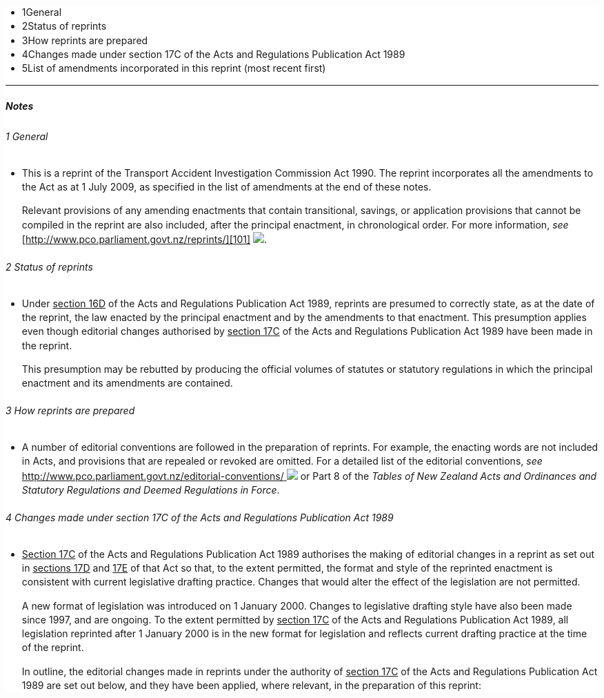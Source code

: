 *   1General
*   2Status of reprints
*   3How reprints are prepared
*   4Changes made under section 17C of the Acts and Regulations Publication Act 1989
*   5List of amendments incorporated in this reprint (most recent first)

---

##### Notes

###### 1 General
    
*   This is a reprint of the Transport Accident Investigation Commission Act 1990\. The reprint incorporates all the amendments to the Act as at 1 July 2009, as specified in the list of amendments at the end of these notes.
    
    Relevant provisions of any amending enactments that contain transitional, savings, or application provisions that cannot be compiled in the reprint are also included, after the principal enactment, in chronological order. For more information, _see_ [http://www.pco.parliament.govt.nz/reprints/][101] ![](/images/external_link.gif).

###### 2 Status of reprints
    
*   Under [section 16D][102] of the Acts and Regulations Publication Act 1989, reprints are presumed to correctly state, as at the date of the reprint, the law enacted by the principal enactment and by the amendments to that enactment. This presumption applies even though editorial changes authorised by [section 17C][0] of the Acts and Regulations Publication Act 1989 have been made in the reprint.
    
    This presumption may be rebutted by producing the official volumes of statutes or statutory regulations in which the principal enactment and its amendments are contained.

###### 3 How reprints are prepared
    
*   A number of editorial conventions are followed in the preparation of reprints. For example, the enacting words are not included in Acts, and provisions that are repealed or revoked are omitted. For a detailed list of the editorial conventions, _see_ [http://www.pco.parliament.govt.nz/editorial-conventions/ ][103] ![](/images/external_link.gif) or Part 8 of the _Tables of New Zealand Acts and Ordinances and Statutory Regulations and Deemed Regulations in Force_.

###### 4 Changes made under section 17C of the Acts and Regulations Publication Act 1989
    
*   [Section 17C][0] of the Acts and Regulations Publication Act 1989 authorises the making of editorial changes in a reprint as set out in [sections 17D][104] and [17E][105] of that Act so that, to the extent permitted, the format and style of the reprinted enactment is consistent with current legislative drafting practice. Changes that would alter the effect of the legislation are not permitted.
    
    A new format of legislation was introduced on 1 January 2000\. Changes to legislative drafting style have also been made since 1997, and are ongoing. To the extent permitted by [section 17C][0] of the Acts and Regulations Publication Act 1989, all legislation reprinted after 1 January 2000 is in the new format for legislation and reflects current drafting practice at the time of the reprint.
    
    In outline, the editorial changes made in reprints under the authority of [section 17C][0] of the Acts and Regulations Publication Act 1989 are set out below, and they have been applied, where relevant, in the preparation of this reprint:
        

[0]: http://www.legislation.govt.nz/act/public/1990/0099/latest/link.aspx?id=DLM195466
[1]: http://www.legislation.govt.nz/act/public/1990/0099/latest/whole.html#DLM219713
[2]: http://www.legislation.govt.nz/act/public/1990/0099/latest/whole.html#DLM219716
[3]: http://www.legislation.govt.nz/act/public/1990/0099/latest/whole.html#DLM219717
[4]: http://www.legislation.govt.nz/act/public/1990/0099/latest/whole.html#DLM219719
[5]: http://www.legislation.govt.nz/act/public/1990/0099/latest/whole.html#DLM219775
[6]: http://www.legislation.govt.nz/act/public/1990/0099/latest/whole.html#DLM219777
[7]: http://www.legislation.govt.nz/act/public/1990/0099/latest/whole.html#DLM219779
[8]: http://www.legislation.govt.nz/act/public/1990/0099/latest/whole.html#DLM219781
[9]: http://www.legislation.govt.nz/act/public/1990/0099/latest/whole.html#DLM219782
[10]: http://www.legislation.govt.nz/act/public/1990/0099/latest/whole.html#DLM219787
[11]: http://www.legislation.govt.nz/act/public/1990/0099/latest/whole.html#DLM219789
[12]: http://www.legislation.govt.nz/act/public/1990/0099/latest/whole.html#DLM219791
[13]: http://www.legislation.govt.nz/act/public/1990/0099/latest/whole.html#DLM219794
[14]: http://www.legislation.govt.nz/act/public/1990/0099/latest/whole.html#DLM219795
[15]: http://www.legislation.govt.nz/act/public/1990/0099/latest/whole.html#DLM221802
[16]: http://www.legislation.govt.nz/act/public/1990/0099/latest/whole.html#DLM221812
[17]: http://www.legislation.govt.nz/act/public/1990/0099/latest/whole.html#DLM221818
[18]: http://www.legislation.govt.nz/act/public/1990/0099/latest/whole.html#DLM221820
[19]: http://www.legislation.govt.nz/act/public/1990/0099/latest/whole.html#DLM221826
[20]: http://www.legislation.govt.nz/act/public/1990/0099/latest/whole.html#DLM221830
[21]: http://www.legislation.govt.nz/act/public/1990/0099/latest/whole.html#DLM221842
[22]: http://www.legislation.govt.nz/act/public/1990/0099/latest/whole.html#DLM221851
[23]: http://www.legislation.govt.nz/act/public/1990/0099/latest/whole.html#DLM221853
[24]: http://www.legislation.govt.nz/act/public/1990/0099/latest/whole.html#DLM221859
[25]: http://www.legislation.govt.nz/act/public/1990/0099/latest/whole.html#DLM221861
[26]: http://www.legislation.govt.nz/act/public/1990/0099/latest/whole.html#DLM221863
[27]: http://www.legislation.govt.nz/act/public/1990/0099/latest/whole.html#DLM221865
[28]: http://www.legislation.govt.nz/act/public/1990/0099/latest/whole.html#DLM221868
[29]: http://www.legislation.govt.nz/act/public/1990/0099/latest/whole.html#DLM221871
[30]: http://www.legislation.govt.nz/act/public/1990/0099/latest/whole.html#DLM221874
[31]: http://www.legislation.govt.nz/act/public/1990/0099/latest/whole.html#DLM221876
[32]: http://www.legislation.govt.nz/act/public/1990/0099/latest/whole.html#DLM221878
[33]: http://www.legislation.govt.nz/act/public/1990/0099/latest/whole.html#DLM221880
[34]: http://www.legislation.govt.nz/act/public/1990/0099/latest/whole.html#DLM221882
[35]: http://www.legislation.govt.nz/act/public/1990/0099/latest/whole.html#DLM221884
[36]: http://www.legislation.govt.nz/act/public/1990/0099/latest/whole.html#DLM221886
[37]: http://www.legislation.govt.nz/act/public/1990/0099/latest/whole.html#DLM221889
[38]: http://www.legislation.govt.nz/act/public/1990/0099/latest/whole.html#DLM221891
[39]: http://www.legislation.govt.nz/act/public/1990/0099/latest/whole.html#DLM221893
[40]: http://www.legislation.govt.nz/act/public/1990/0099/latest/whole.html#DLM221895
[41]: http://www.legislation.govt.nz/act/public/1990/0099/latest/whole.html#DLM221897
[42]: http://www.legislation.govt.nz/act/public/1990/0099/latest/whole.html#DLM221899
[43]: http://www.legislation.govt.nz/act/public/1990/0099/latest/whole.html#DLM3695405
[44]: http://www.legislation.govt.nz/act/public/1990/0099/latest/link.aspx?id=DLM43026
[45]: http://www.legislation.govt.nz/act/public/1990/0099/latest/link.aspx?id=DLM43027
[46]: http://www.legislation.govt.nz/act/public/1990/0099/latest/link.aspx?id=DLM214692
[47]: http://www.legislation.govt.nz/act/public/1990/0099/latest/link.aspx?id=DLM341575
[48]: http://www.legislation.govt.nz/act/public/1990/0099/latest/link.aspx?id=DLM334667
[49]: http://www.legislation.govt.nz/act/public/1990/0099/latest/link.aspx?id=DLM217180
[50]: http://www.legislation.govt.nz/act/public/1990/0099/latest/link.aspx?id=DLM228044
[51]: http://www.legislation.govt.nz/act/public/1990/0099/latest/link.aspx?id=DLM338397
[52]: http://www.legislation.govt.nz/act/public/1990/0099/latest/link.aspx?id=DLM343101
[53]: http://www.legislation.govt.nz/act/public/1990/0099/latest/link.aspx?id=DLM336920
[54]: http://www.legislation.govt.nz/act/public/1990/0099/latest/link.aspx?id=DLM250180
[55]: http://www.legislation.govt.nz/act/public/1990/0099/latest/link.aspx?id=DLM321838
[56]: http://www.legislation.govt.nz/act/public/1990/0099/latest/link.aspx?id=DLM1313622
[57]: http://www.legislation.govt.nz/act/public/1990/0099/latest/link.aspx?id=DLM322600
[58]: http://www.legislation.govt.nz/act/public/1990/0099/latest/link.aspx?id=DLM43029
[59]: http://www.legislation.govt.nz/act/public/1990/0099/latest/link.aspx?id=DLM329641
[60]: http://www.legislation.govt.nz/act/public/1990/0099/latest/link.aspx?id=DLM329630
[61]: http://www.legislation.govt.nz/act/public/1990/0099/latest/link.aspx?id=DLM331111
[62]: http://www.legislation.govt.nz/act/public/1990/0099/latest/link.aspx?id=DLM329954
[63]: http://www.legislation.govt.nz/act/public/1990/0099/latest/link.aspx?id=DLM329955
[64]: http://www.legislation.govt.nz/act/public/1990/0099/latest/link.aspx?id=DLM330540
[65]: http://www.legislation.govt.nz/act/public/1990/0099/latest/link.aspx?id=DLM330548
[66]: http://www.legislation.govt.nz/act/public/1990/0099/latest/whole.html#DLM222201
[67]: http://www.legislation.govt.nz/act/public/1990/0099/latest/link.aspx?id=DLM216172
[68]: http://www.legislation.govt.nz/act/public/1990/0099/latest/link.aspx?id=DLM342275
[69]: http://www.legislation.govt.nz/act/public/1990/0099/latest/link.aspx?id=DLM335742
[70]: http://www.legislation.govt.nz/act/public/1990/0099/latest/link.aspx?id=DLM269410
[71]: http://www.legislation.govt.nz/act/public/1990/0099/latest/link.aspx?id=DLM139130
[72]: http://www.legislation.govt.nz/act/public/1990/0099/latest/link.aspx?id=DLM329930
[73]: http://www.legislation.govt.nz/act/public/1990/0099/latest/link.aspx?id=DLM329931
[74]: http://www.legislation.govt.nz/act/public/1990/0099/latest/link.aspx?id=DLM426879
[75]: http://www.legislation.govt.nz/act/public/1990/0099/latest/link.aspx?id=DLM426880
[76]: http://www.legislation.govt.nz/act/public/1990/0099/latest/link.aspx?id=DLM1102349
[77]: http://www.legislation.govt.nz/act/public/1990/0099/latest/link.aspx?id=DLM334659
[78]: http://www.legislation.govt.nz/act/public/1990/0099/latest/link.aspx?id=DLM43031
[79]: http://www.legislation.govt.nz/act/public/1990/0099/latest/link.aspx?id=DLM43032
[80]: http://www.legislation.govt.nz/act/public/1990/0099/latest/link.aspx?id=DLM43033
[81]: http://www.legislation.govt.nz/act/public/1990/0099/latest/link.aspx?id=DLM2105123
[82]: http://www.legislation.govt.nz/act/public/1990/0099/latest/link.aspx?id=DLM401062
[83]: http://www.legislation.govt.nz/act/public/1990/0099/latest/link.aspx?id=DLM403276
[84]: http://www.legislation.govt.nz/act/public/1990/0099/latest/link.aspx?id=DLM1034362
[85]: http://www.legislation.govt.nz/act/public/1990/0099/latest/link.aspx?id=DLM242775
[86]: http://www.legislation.govt.nz/act/public/1990/0099/latest/link.aspx?id=DLM58316
[87]: http://www.legislation.govt.nz/act/public/1990/0099/latest/link.aspx?id=DLM61487
[88]: http://www.legislation.govt.nz/act/public/1990/0099/latest/link.aspx?id=DLM333795
[89]: http://www.legislation.govt.nz/act/public/1990/0099/latest/link.aspx?id=DLM378303
[90]: http://www.legislation.govt.nz/act/public/1990/0099/latest/link.aspx?id=DLM296638
[91]: http://www.legislation.govt.nz/act/public/1990/0099/latest/link.aspx?id=DLM297081
[92]: http://www.legislation.govt.nz/act/public/1990/0099/latest/link.aspx?id=DLM64784
[93]: http://www.legislation.govt.nz/act/public/1990/0099/latest/link.aspx?id=DLM43060
[94]: http://www.legislation.govt.nz/act/public/1990/0099/latest/link.aspx?id=DLM331133
[95]: http://www.legislation.govt.nz/act/public/1990/0099/latest/link.aspx?id=DLM330367
[96]: http://www.legislation.govt.nz/act/public/1990/0099/latest/link.aspx?id=DLM446000
[97]: http://www.legislation.govt.nz/act/public/1990/0099/latest/link.aspx?id=DLM330308
[98]: http://www.legislation.govt.nz/act/public/1990/0099/latest/link.aspx?id=DLM330309
[99]: http://www.legislation.govt.nz/act/public/1990/0099/latest/whole.html#DLM222264
[100]: http://www.legislation.govt.nz/act/public/1990/0099/latest/link.aspx?id=DLM219710
[101]: http://www.pco.parliament.govt.nz/reprints/
[102]: http://www.legislation.govt.nz/act/public/1990/0099/latest/link.aspx?id=DLM195439
[103]: http://www.pco.parliament.govt.nz/editorial-conventions/
[104]: http://www.legislation.govt.nz/act/public/1990/0099/latest/link.aspx?id=DLM195468
[105]: http://www.legislation.govt.nz/act/public/1990/0099/latest/link.aspx?id=DLM195470
[106]: http://www.legislation.govt.nz/act/public/1990/0099/latest/link.aspx?id=DLM43019
[107]: http://www.legislation.govt.nz/act/public/1990/0099/latest/link.aspx?id=DLM426873
